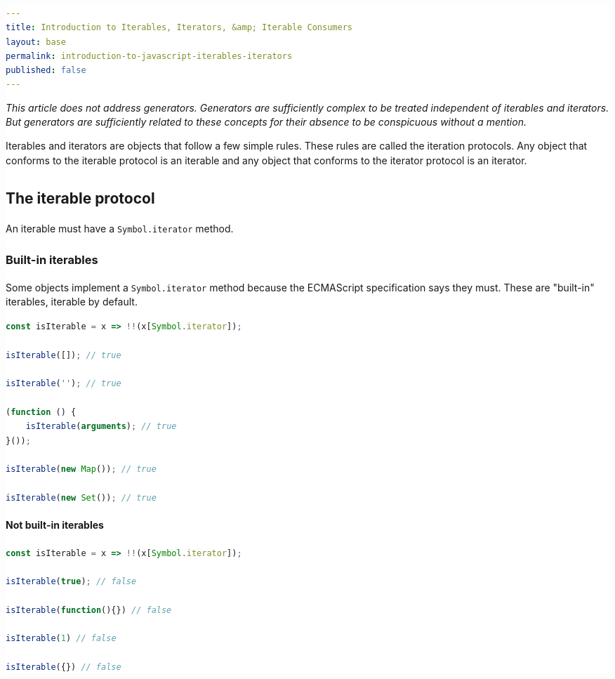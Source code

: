 ```yaml
---
title: Introduction to Iterables, Iterators, &amp; Iterable Consumers
layout: base
permalink: introduction-to-javascript-iterables-iterators
published: false
---
```

*This article does not address generators. Generators are sufficiently complex to be treated independent of iterables and iterators. But generators are sufficiently related to these concepts for their absence to be conspicuous without a mention.*

Iterables and iterators are objects that follow a few simple rules. These rules are called the iteration protocols. Any object that conforms to the iterable protocol is an iterable and any object that conforms to the iterator protocol is an iterator.

## The iterable protocol

An iterable must have a `Symbol.iterator` method. 

### Built-in iterables

Some objects implement a `Symbol.iterator` method because the ECMAScript specification says they must. These are "built-in" iterables, iterable by default.

```javascript
const isIterable = x => !!(x[Symbol.iterator]);

isIterable([]); // true

isIterable(''); // true

(function () {
    isIterable(arguments); // true
}());

isIterable(new Map()); // true

isIterable(new Set()); // true
```

#### Not built-in iterables

```javascript
const isIterable = x => !!(x[Symbol.iterator]);

isIterable(true); // false

isIterable(function(){}) // false

isIterable(1) // false

isIterable({}) // false
```
